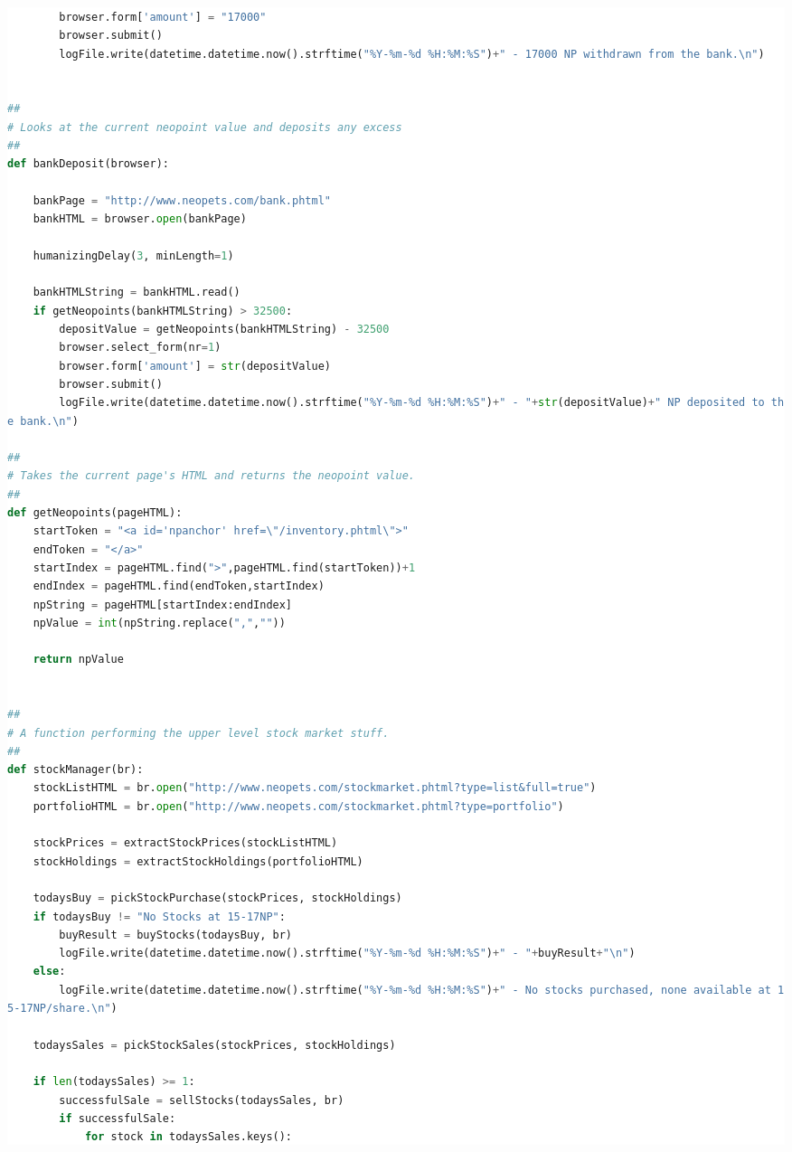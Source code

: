 ```python
        browser.form['amount'] = "17000"
        browser.submit()
        logFile.write(datetime.datetime.now().strftime("%Y-%m-%d %H:%M:%S")+" - 17000 NP withdrawn from the bank.\n")


##
# Looks at the current neopoint value and deposits any excess
##  
def bankDeposit(browser):

    bankPage = "http://www.neopets.com/bank.phtml"
    bankHTML = browser.open(bankPage)

    humanizingDelay(3, minLength=1)

    bankHTMLString = bankHTML.read()
    if getNeopoints(bankHTMLString) > 32500:
        depositValue = getNeopoints(bankHTMLString) - 32500
        browser.select_form(nr=1)
        browser.form['amount'] = str(depositValue)
        browser.submit()
        logFile.write(datetime.datetime.now().strftime("%Y-%m-%d %H:%M:%S")+" - "+str(depositValue)+" NP deposited to the bank.\n")

##
# Takes the current page's HTML and returns the neopoint value.
##     
def getNeopoints(pageHTML):
    startToken = "<a id='npanchor' href=\"/inventory.phtml\">"
    endToken = "</a>"
    startIndex = pageHTML.find(">",pageHTML.find(startToken))+1
    endIndex = pageHTML.find(endToken,startIndex)
    npString = pageHTML[startIndex:endIndex]
    npValue = int(npString.replace(",",""))

    return npValue


##
# A function performing the upper level stock market stuff.
##
def stockManager(br):
    stockListHTML = br.open("http://www.neopets.com/stockmarket.phtml?type=list&full=true")
    portfolioHTML = br.open("http://www.neopets.com/stockmarket.phtml?type=portfolio")

    stockPrices = extractStockPrices(stockListHTML)
    stockHoldings = extractStockHoldings(portfolioHTML)

    todaysBuy = pickStockPurchase(stockPrices, stockHoldings)
    if todaysBuy != "No Stocks at 15-17NP":
        buyResult = buyStocks(todaysBuy, br)
        logFile.write(datetime.datetime.now().strftime("%Y-%m-%d %H:%M:%S")+" - "+buyResult+"\n")
    else:
        logFile.write(datetime.datetime.now().strftime("%Y-%m-%d %H:%M:%S")+" - No stocks purchased, none available at 15-17NP/share.\n")

    todaysSales = pickStockSales(stockPrices, stockHoldings)

    if len(todaysSales) >= 1:
        successfulSale = sellStocks(todaysSales, br)
        if successfulSale:
            for stock in todaysSales.keys():
```